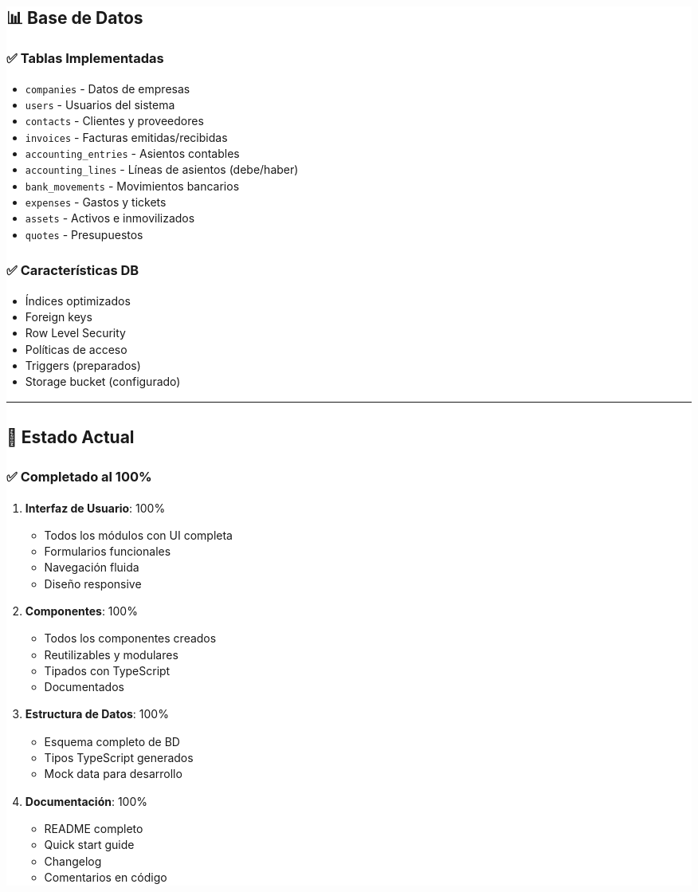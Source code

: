 
## 📊 Base de Datos

### ✅ Tablas Implementadas

- `companies` - Datos de empresas
- `users` - Usuarios del sistema
- `contacts` - Clientes y proveedores
- `invoices` - Facturas emitidas/recibidas
- `accounting_entries` - Asientos contables
- `accounting_lines` - Líneas de asientos (debe/haber)
- `bank_movements` - Movimientos bancarios
- `expenses` - Gastos y tickets
- `assets` - Activos e inmovilizados
- `quotes` - Presupuestos

### ✅ Características DB

- Índices optimizados
- Foreign keys
- Row Level Security
- Políticas de acceso
- Triggers (preparados)
- Storage bucket (configurado)

---

## 🚀 Estado Actual

### ✅ Completado al 100%

1. **Interfaz de Usuario**: 100%
   - Todos los módulos con UI completa
   - Formularios funcionales
   - Navegación fluida
   - Diseño responsive

2. **Componentes**: 100%
   - Todos los componentes creados
   - Reutilizables y modulares
   - Tipados con TypeScript
   - Documentados

3. **Estructura de Datos**: 100%
   - Esquema completo de BD
   - Tipos TypeScript generados
   - Mock data para desarrollo

4. **Documentación**: 100%
   - README completo
   - Quick start guide
   - Changelog
   - Comentarios en código
